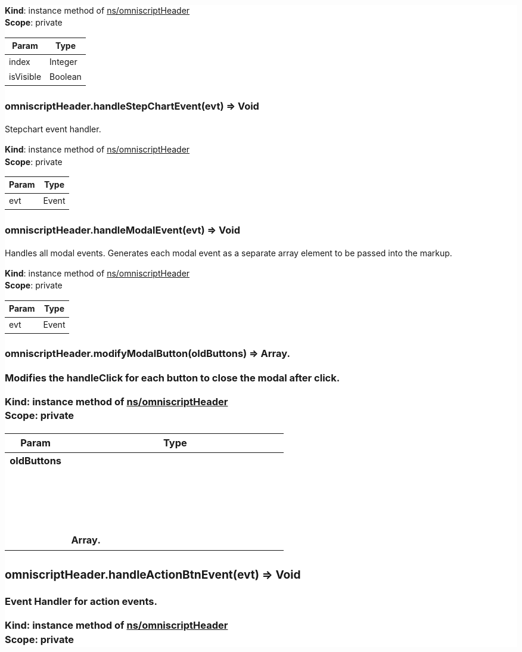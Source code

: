 **Kind**: instance method of [ns/omniscriptHeader](#markdown-header-nsomniscriptheader-omniscriptgroupelement)  
**Scope**: private  

| Param | Type |
| --- | --- |
| index | Integer | 
| isVisible | Boolean | 

### omniscriptHeader.handleStepChartEvent(evt) ⇒ Void
Stepchart event handler.

**Kind**: instance method of [ns/omniscriptHeader](#markdown-header-nsomniscriptheader-omniscriptgroupelement)  
**Scope**: private  

| Param | Type |
| --- | --- |
| evt | Event | 

### omniscriptHeader.handleModalEvent(evt) ⇒ Void
Handles all modal events. Generates each modal event as a separate array element to be passed into the markup.

**Kind**: instance method of [ns/omniscriptHeader](#markdown-header-nsomniscriptheader-omniscriptgroupelement)  
**Scope**: private  

| Param | Type |
| --- | --- |
| evt | Event | 

### omniscriptHeader.modifyModalButton(oldButtons) ⇒ Array.<Object>
Modifies the handleClick for each button to close the modal after click.

**Kind**: instance method of [ns/omniscriptHeader](#markdown-header-nsomniscriptheader-omniscriptgroupelement)  
**Scope**: private  

| Param | Type |
| --- | --- |
| oldButtons | Array.<Object> | 

### omniscriptHeader.handleActionBtnEvent(evt) ⇒ Void
Event Handler for action events.

**Kind**: instance method of [ns/omniscriptHeader](#markdown-header-nsomniscriptheader-omniscriptgroupelement)  
**Scope**: private  
